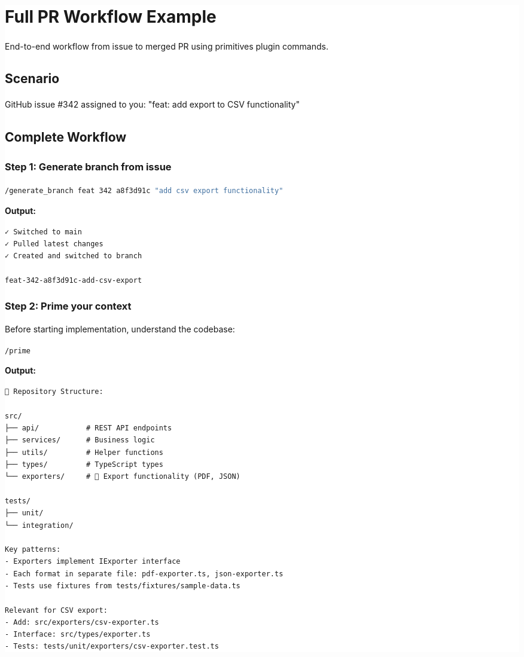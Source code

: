# Full PR Workflow Example

End-to-end workflow from issue to merged PR using primitives plugin commands.

## Scenario

GitHub issue #342 assigned to you: "feat: add export to CSV functionality"

## Complete Workflow

### Step 1: Generate branch from issue

```bash
/generate_branch feat 342 a8f3d91c "add csv export functionality"
```

**Output:**
```
✓ Switched to main
✓ Pulled latest changes
✓ Created and switched to branch

feat-342-a8f3d91c-add-csv-export
```

### Step 2: Prime your context

Before starting implementation, understand the codebase:

```bash
/prime
```

**Output:**
```
📂 Repository Structure:

src/
├── api/           # REST API endpoints
├── services/      # Business logic
├── utils/         # Helper functions
├── types/         # TypeScript types
└── exporters/     # 🎯 Export functionality (PDF, JSON)

tests/
├── unit/
└── integration/

Key patterns:
- Exporters implement IExporter interface
- Each format in separate file: pdf-exporter.ts, json-exporter.ts
- Tests use fixtures from tests/fixtures/sample-data.ts

Relevant for CSV export:
- Add: src/exporters/csv-exporter.ts
- Interface: src/types/exporter.ts
- Tests: tests/unit/exporters/csv-exporter.test.ts
```
